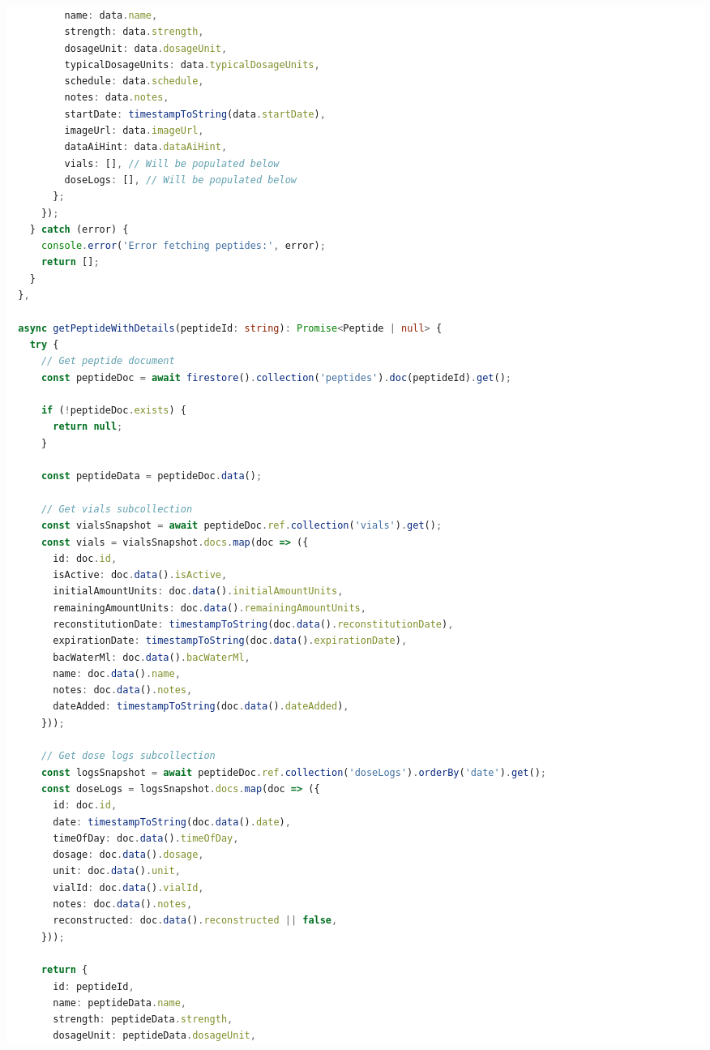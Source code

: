 ```typescript
          name: data.name,
          strength: data.strength,
          dosageUnit: data.dosageUnit,
          typicalDosageUnits: data.typicalDosageUnits,
          schedule: data.schedule,
          notes: data.notes,
          startDate: timestampToString(data.startDate),
          imageUrl: data.imageUrl,
          dataAiHint: data.dataAiHint,
          vials: [], // Will be populated below
          doseLogs: [], // Will be populated below
        };
      });
    } catch (error) {
      console.error('Error fetching peptides:', error);
      return [];
    }
  },
  
  async getPeptideWithDetails(peptideId: string): Promise<Peptide | null> {
    try {
      // Get peptide document
      const peptideDoc = await firestore().collection('peptides').doc(peptideId).get();
      
      if (!peptideDoc.exists) {
        return null;
      }
      
      const peptideData = peptideDoc.data();
      
      // Get vials subcollection
      const vialsSnapshot = await peptideDoc.ref.collection('vials').get();
      const vials = vialsSnapshot.docs.map(doc => ({
        id: doc.id,
        isActive: doc.data().isActive,
        initialAmountUnits: doc.data().initialAmountUnits,
        remainingAmountUnits: doc.data().remainingAmountUnits,
        reconstitutionDate: timestampToString(doc.data().reconstitutionDate),
        expirationDate: timestampToString(doc.data().expirationDate),
        bacWaterMl: doc.data().bacWaterMl,
        name: doc.data().name,
        notes: doc.data().notes,
        dateAdded: timestampToString(doc.data().dateAdded),
      }));
      
      // Get dose logs subcollection
      const logsSnapshot = await peptideDoc.ref.collection('doseLogs').orderBy('date').get();
      const doseLogs = logsSnapshot.docs.map(doc => ({
        id: doc.id,
        date: timestampToString(doc.data().date),
        timeOfDay: doc.data().timeOfDay,
        dosage: doc.data().dosage,
        unit: doc.data().unit,
        vialId: doc.data().vialId,
        notes: doc.data().notes,
        reconstructed: doc.data().reconstructed || false,
      }));
      
      return {
        id: peptideId,
        name: peptideData.name,
        strength: peptideData.strength,
        dosageUnit: peptideData.dosageUnit,
```